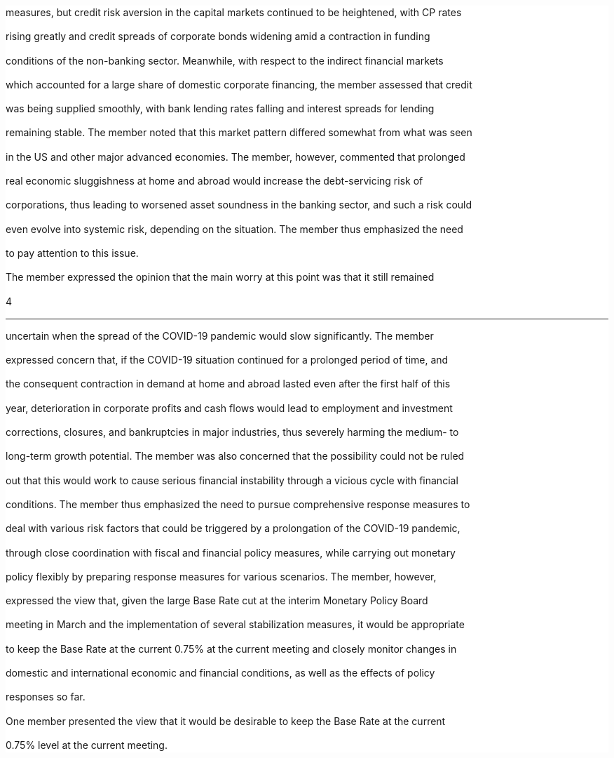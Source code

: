 measures, but credit risk aversion in the capital markets continued to be heightened, with CP rates

rising greatly and credit spreads of corporate bonds widening amid a contraction in funding

conditions of the non-banking sector. Meanwhile, with respect to the indirect financial markets

which accounted for a large share of domestic corporate financing, the member assessed that credit

was being supplied smoothly, with bank lending rates falling and interest spreads for lending

remaining stable. The member noted that this market pattern differed somewhat from what was seen

in the US and other major advanced economies. The member, however, commented that prolonged

real economic sluggishness at home and abroad would increase the debt-servicing risk of

corporations, thus leading to worsened asset soundness in the banking sector, and such a risk could

even evolve into systemic risk, depending on the situation. The member thus emphasized the need

to pay attention to this issue.

The member expressed the opinion that the main worry at this point was that it still remained

4


-----

uncertain when the spread of the COVID-19 pandemic would slow significantly. The member

expressed concern that, if the COVID-19 situation continued for a prolonged period of time, and

the consequent contraction in demand at home and abroad lasted even after the first half of this

year, deterioration in corporate profits and cash flows would lead to employment and investment

corrections, closures, and bankruptcies in major industries, thus severely harming the medium- to

long-term growth potential. The member was also concerned that the possibility could not be ruled

out that this would work to cause serious financial instability through a vicious cycle with financial

conditions. The member thus emphasized the need to pursue comprehensive response measures to

deal with various risk factors that could be triggered by a prolongation of the COVID-19 pandemic,

through close coordination with fiscal and financial policy measures, while carrying out monetary

policy flexibly by preparing response measures for various scenarios. The member, however,

expressed the view that, given the large Base Rate cut at the interim Monetary Policy Board

meeting in March and the implementation of several stabilization measures, it would be appropriate

to keep the Base Rate at the current 0.75% at the current meeting and closely monitor changes in

domestic and international economic and financial conditions, as well as the effects of policy

responses so far.

One member presented the view that it would be desirable to keep the Base Rate at the current

0.75% level at the current meeting.
